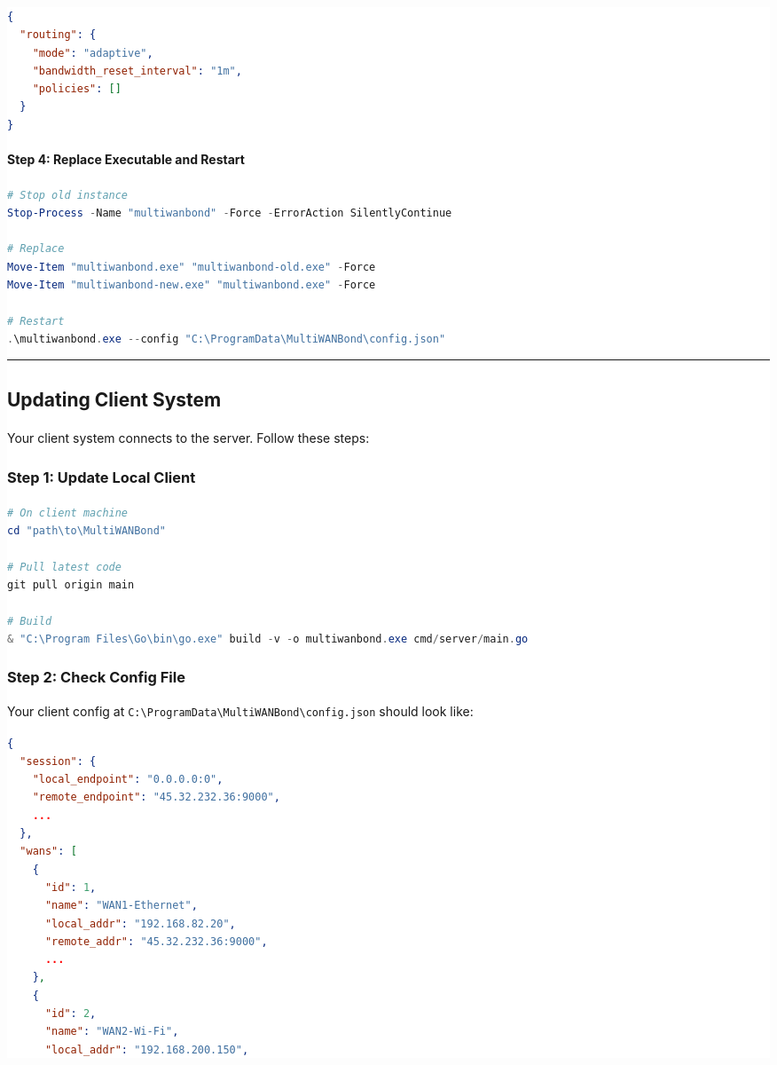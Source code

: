 ```json
{
  "routing": {
    "mode": "adaptive",
    "bandwidth_reset_interval": "1m",
    "policies": []
  }
}
```

#### Step 4: Replace Executable and Restart

```powershell
# Stop old instance
Stop-Process -Name "multiwanbond" -Force -ErrorAction SilentlyContinue

# Replace
Move-Item "multiwanbond.exe" "multiwanbond-old.exe" -Force
Move-Item "multiwanbond-new.exe" "multiwanbond.exe" -Force

# Restart
.\multiwanbond.exe --config "C:\ProgramData\MultiWANBond\config.json"
```

---

## Updating Client System

Your client system connects to the server. Follow these steps:

### Step 1: Update Local Client

```powershell
# On client machine
cd "path\to\MultiWANBond"

# Pull latest code
git pull origin main

# Build
& "C:\Program Files\Go\bin\go.exe" build -v -o multiwanbond.exe cmd/server/main.go
```

### Step 2: Check Config File

Your client config at `C:\ProgramData\MultiWANBond\config.json` should look like:

```json
{
  "session": {
    "local_endpoint": "0.0.0.0:0",
    "remote_endpoint": "45.32.232.36:9000",
    ...
  },
  "wans": [
    {
      "id": 1,
      "name": "WAN1-Ethernet",
      "local_addr": "192.168.82.20",
      "remote_addr": "45.32.232.36:9000",
      ...
    },
    {
      "id": 2,
      "name": "WAN2-Wi-Fi",
      "local_addr": "192.168.200.150",
```